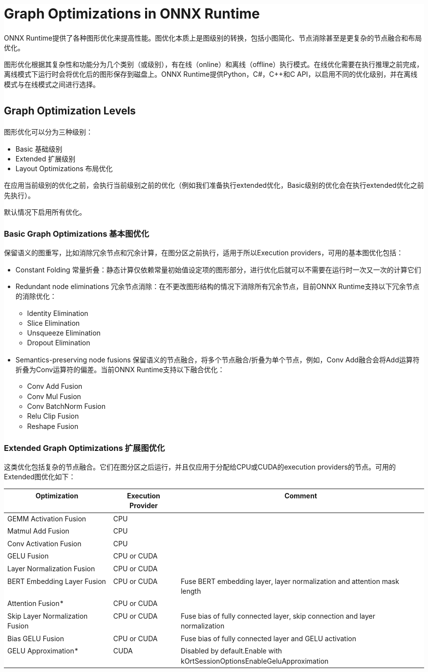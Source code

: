 # Graph Optimizations in ONNX Runtime

ONNX Runtime提供了各种图形优化来提高性能。图优化本质上是图级别的转换，包括小图简化、节点消除甚至是更复杂的节点融合和布局优化。

图形优化根据其复杂性和功能分为几个类别（或级别），有在线（online）和离线（offline）执行模式。在线优化需要在执行推理之前完成，离线模式下运行时会将优化后的图形保存到磁盘上。ONNX Runtime提供Python，C#，C++和C API，以启用不同的优化级别，并在离线模式与在线模式之间进行选择。

## Graph Optimization Levels

图形优化可以分为三种级别：

- Basic 基础级别
- Extended 扩展级别
- Layout Optimizations 布局优化

在应用当前级别的优化之前，会执行当前级别之前的优化（例如我们准备执行extended优化，Basic级别的优化会在执行extended优化之前先执行）。

默认情况下启用所有优化。

### Basic Graph Optimizations 基本图优化

保留语义的图重写，比如消除冗余节点和冗余计算，在图分区之前执行，适用于所以Execution providers，可用的基本图优化包括：
- Constant Folding 常量折叠：静态计算仅依赖常量初始值设定项的图形部分，进行优化后就可以不需要在运行时一次又一次的计算它们
- Redundant node eliminations 冗余节点消除：在不更改图形结构的情况下消除所有冗余节点，目前ONNX Runtime支持以下冗余节点的消除优化：
  - Identity Elimination
  - Slice Elimination
  - Unsqueeze Elimination
  - Dropout Elimination 

  
- Semantics-preserving node fusions 保留语义的节点融合，将多个节点融合/折叠为单个节点，例如，Conv Add融合会将Add运算符折叠为Conv运算符的偏差。当前ONNX Runtime支持以下融合优化：
  - Conv Add Fusion
  - Conv Mul Fusion
  - Conv BatchNorm Fusion
  - Relu Clip Fusion
  - Reshape Fusion

### Extended Graph Optimizations 扩展图优化

这类优化包括复杂的节点融合。它们在图分区之后运行，并且仅应用于分配给CPU或CUDA的execution providers的节点。可用的Extended图优化如下：

| Optimization | Execution Provider | Comment |
| ------------ | ------------------ | ------- |
|GEMM Activation Fusion| CPU |
|Matmul Add Fusion | CPU |
|Conv Activation Fusion | CPU |
|GELU Fusion | CPU or CUDA |
|Layer Normalization Fusion | CPU or CUDA |
|BERT Embedding Layer Fusion | CPU or CUDA | Fuse BERT embedding layer, layer normalization and attention mask length|
|Attention Fusion*|CPU or CUDA|
|Skip Layer Normalization Fusion|CPU or CUDA|Fuse bias of fully connected layer, skip connection and layer normalization|
|Bias GELU Fusion|CPU or CUDA|Fuse bias of fully connected layer and GELU activation|
|GELU Approximation*|CUDA| Disabled by default.Enable with kOrtSessionOptionsEnableGeluApproximation|
